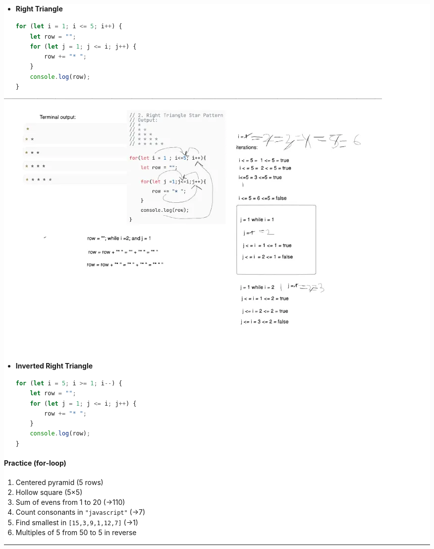 - **Right Triangle**
    ```javascript
    for (let i = 1; i <= 5; i++) {
        let row = "";
        for (let j = 1; j <= i; j++) {
            row += "* ";
        }
        console.log(row);
    }
    ```
![alt](../images/loops/09.webp)

- **Inverted Right Triangle**
    ```javascript
    for (let i = 5; i >= 1; i--) {
        let row = "";
        for (let j = 1; j <= i; j++) {
            row += "* ";
        }
        console.log(row);
    }
    ```

#### Practice (for‐loop)

1. Centered pyramid (5 rows)  
2. Hollow square (5×5)  
3. Sum of evens from 1 to 20 (→110)  
4. Count consonants in `"javascript"` (→7)  
5. Find smallest in `[15,3,9,1,12,7]` (→1)  
6. Multiples of 5 from 50 to 5 in reverse  

---